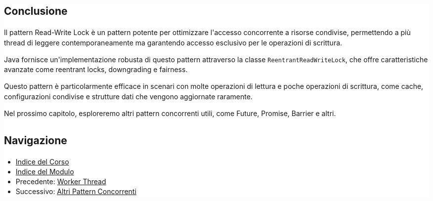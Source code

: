 ## Conclusione

Il pattern Read-Write Lock è un pattern potente per ottimizzare l'accesso concorrente a risorse condivise, permettendo a più thread di leggere contemporaneamente ma garantendo accesso esclusivo per le operazioni di scrittura.

Java fornisce un'implementazione robusta di questo pattern attraverso la classe `ReentrantReadWriteLock`, che offre caratteristiche avanzate come reentrant locks, downgrading e fairness.

Questo pattern è particolarmente efficace in scenari con molte operazioni di lettura e poche operazioni di scrittura, come cache, configurazioni condivise e strutture dati che vengono aggiornate raramente.

Nel prossimo capitolo, esploreremo altri pattern concorrenti utili, come Future, Promise, Barrier e altri.

## Navigazione

- [Indice del Corso](../README.md)
- [Indice del Modulo](./README.md)
- Precedente: [Worker Thread](./03-WorkerThread.md)
- Successivo: [Altri Pattern Concorrenti](./05-AltriPattern.md)
